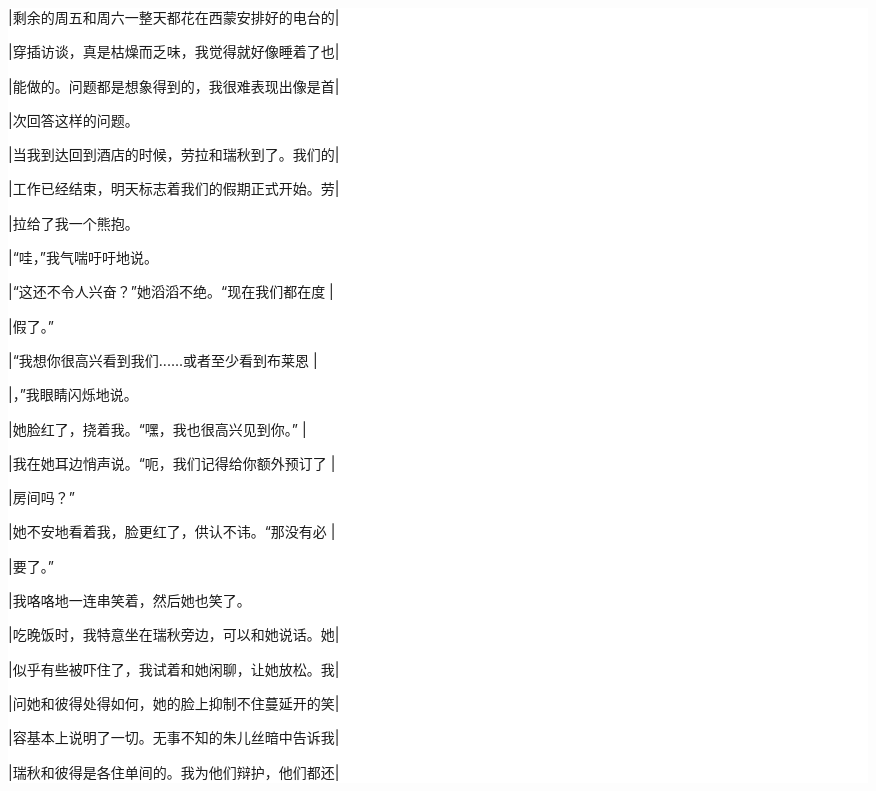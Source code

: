 |剩余的周五和周六一整天都花在西蒙安排好的电台的|

|穿插访谈，真是枯燥而乏味，我觉得就好像睡着了也|

|能做的。问题都是想象得到的，我很难表现出像是首|

|次回答这样的问题。

|当我到达回到酒店的时候，劳拉和瑞秋到了。我们的|

|工作已经结束，明天标志着我们的假期正式开始。劳|

|拉给了我一个熊抱。

|“哇，”我气喘吁吁地说。

|“这还不令人兴奋？”她滔滔不绝。“现在我们都在度 |

|假了。”

|“我想你很高兴看到我们......或者至少看到布莱恩 |

|，”我眼睛闪烁地说。

|她脸红了，挠着我。“嘿，我也很高兴见到你。” |

|我在她耳边悄声说。“呃，我们记得给你额外预订了 |

|房间吗？”

|她不安地看着我，脸更红了，供认不讳。“那没有必 |

|要了。”

|我咯咯地一连串笑着，然后她也笑了。

|吃晚饭时，我特意坐在瑞秋旁边，可以和她说话。她|

|似乎有些被吓住了，我试着和她闲聊，让她放松。我|

|问她和彼得处得如何，她的脸上抑制不住蔓延开的笑|

|容基本上说明了一切。无事不知的朱儿丝暗中告诉我|

|瑞秋和彼得是各住单间的。我为他们辩护，他们都还|
